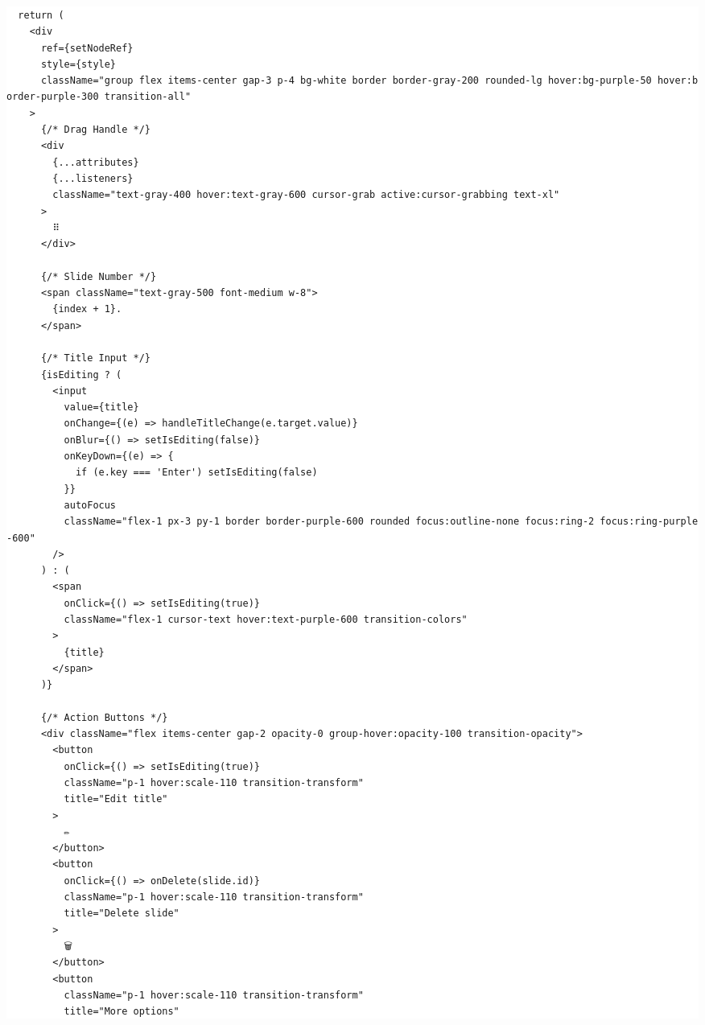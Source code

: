 ```tsx
  return (
    <div
      ref={setNodeRef}
      style={style}
      className="group flex items-center gap-3 p-4 bg-white border border-gray-200 rounded-lg hover:bg-purple-50 hover:border-purple-300 transition-all"
    >
      {/* Drag Handle */}
      <div
        {...attributes}
        {...listeners}
        className="text-gray-400 hover:text-gray-600 cursor-grab active:cursor-grabbing text-xl"
      >
        ⠿
      </div>

      {/* Slide Number */}
      <span className="text-gray-500 font-medium w-8">
        {index + 1}.
      </span>

      {/* Title Input */}
      {isEditing ? (
        <input
          value={title}
          onChange={(e) => handleTitleChange(e.target.value)}
          onBlur={() => setIsEditing(false)}
          onKeyDown={(e) => {
            if (e.key === 'Enter') setIsEditing(false)
          }}
          autoFocus
          className="flex-1 px-3 py-1 border border-purple-600 rounded focus:outline-none focus:ring-2 focus:ring-purple-600"
        />
      ) : (
        <span
          onClick={() => setIsEditing(true)}
          className="flex-1 cursor-text hover:text-purple-600 transition-colors"
        >
          {title}
        </span>
      )}

      {/* Action Buttons */}
      <div className="flex items-center gap-2 opacity-0 group-hover:opacity-100 transition-opacity">
        <button
          onClick={() => setIsEditing(true)}
          className="p-1 hover:scale-110 transition-transform"
          title="Edit title"
        >
          ✏️
        </button>
        <button
          onClick={() => onDelete(slide.id)}
          className="p-1 hover:scale-110 transition-transform"
          title="Delete slide"
        >
          🗑️
        </button>
        <button
          className="p-1 hover:scale-110 transition-transform"
          title="More options"
```